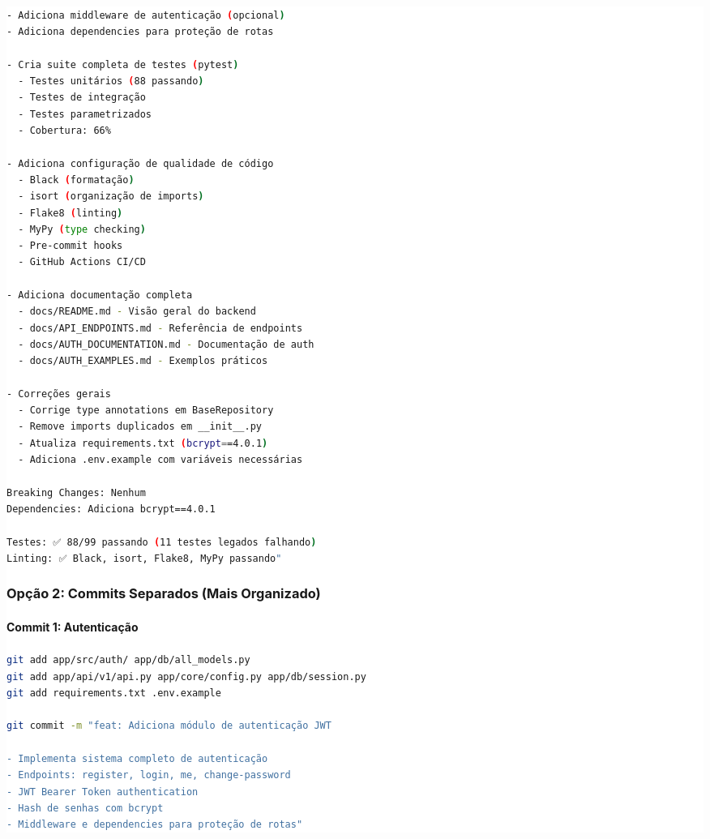```bash
- Adiciona middleware de autenticação (opcional)
- Adiciona dependencies para proteção de rotas

- Cria suite completa de testes (pytest)
  - Testes unitários (88 passando)
  - Testes de integração
  - Testes parametrizados
  - Cobertura: 66%

- Adiciona configuração de qualidade de código
  - Black (formatação)
  - isort (organização de imports)
  - Flake8 (linting)
  - MyPy (type checking)
  - Pre-commit hooks
  - GitHub Actions CI/CD

- Adiciona documentação completa
  - docs/README.md - Visão geral do backend
  - docs/API_ENDPOINTS.md - Referência de endpoints
  - docs/AUTH_DOCUMENTATION.md - Documentação de auth
  - docs/AUTH_EXAMPLES.md - Exemplos práticos

- Correções gerais
  - Corrige type annotations em BaseRepository
  - Remove imports duplicados em __init__.py
  - Atualiza requirements.txt (bcrypt==4.0.1)
  - Adiciona .env.example com variáveis necessárias

Breaking Changes: Nenhum
Dependencies: Adiciona bcrypt==4.0.1

Testes: ✅ 88/99 passando (11 testes legados falhando)
Linting: ✅ Black, isort, Flake8, MyPy passando"
```

### Opção 2: Commits Separados (Mais Organizado)

#### Commit 1: Autenticação
```bash
git add app/src/auth/ app/db/all_models.py
git add app/api/v1/api.py app/core/config.py app/db/session.py
git add requirements.txt .env.example

git commit -m "feat: Adiciona módulo de autenticação JWT

- Implementa sistema completo de autenticação
- Endpoints: register, login, me, change-password
- JWT Bearer Token authentication
- Hash de senhas com bcrypt
- Middleware e dependencies para proteção de rotas"
```
